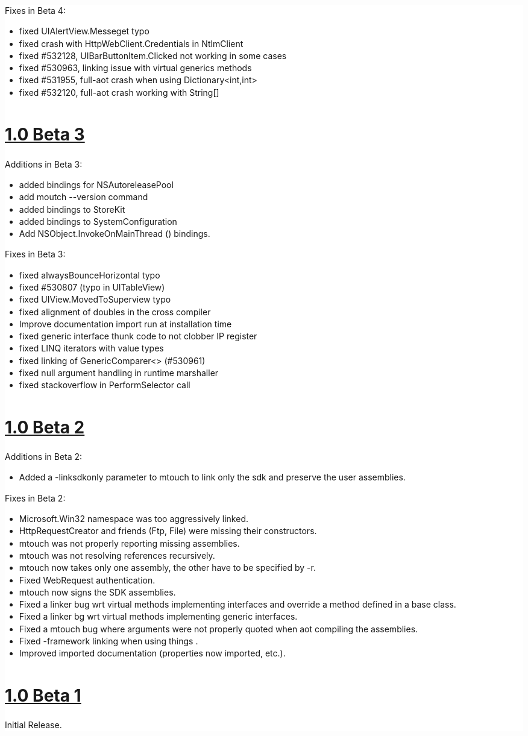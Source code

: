 Fixes in Beta 4:

-   fixed UIAlertView.Messeget typo
-   fixed crash with HttpWebClient.Credentials in NtlmClient
-   fixed \#532128, UIBarButtonItem.Clicked not working in some cases
-   fixed \#530963, linking issue with virtual generics methods
-   fixed \#531955, full-aot crash when using Dictionary\<int,int\>
-   fixed \#532120, full-aot crash working with String[]

[1.0 Beta 3](http://www.go-mono.com/monotouch-download/monotouch-0.9-20090817-3.pkg)
====================================================================================

Additions in Beta 3:

-   added bindings for NSAutoreleasePool
-   add moutch --version command
-   added bindings to StoreKit
-   added bindings to SystemConfiguration
-   Add NSObject.InvokeOnMainThread () bindings.

Fixes in Beta 3:

-   fixed alwaysBounceHorizontal typo
-   fixed \#530807 (typo in UITableView)
-   fixed UIView.MovedToSuperview typo
-   fixed alignment of doubles in the cross compiler
-   Improve documentation import run at installation time
-   fixed generic interface thunk code to not clobber IP register
-   fixed LINQ iterators with value types
-   fixed linking of GenericComparer\<\> (\#530961)
-   fixed null argument handling in runtime marshaller
-   fixed stackoverflow in PerformSelector call

[1.0 Beta 2](http://www.go-mono.com/monotouch-download/monotouch-0.9-20090810-0.pkg)
====================================================================================

Additions in Beta 2:

-   Added a -linksdkonly parameter to mtouch to link only the sdk and preserve the user assemblies.

Fixes in Beta 2:

-   Microsoft.Win32 namespace was too aggressively linked.
-   HttpRequestCreator and friends (Ftp, File) were missing their constructors.
-   mtouch was not properly reporting missing assemblies.
-   mtouch was not resolving references recursively.
-   mtouch now takes only one assembly, the other have to be specified by -r.
-   Fixed WebRequest authentication.
-   mtouch now signs the SDK assemblies.
-   Fixed a linker bug wrt virtual methods implementing interfaces and override a method defined in a base class.
-   Fixed a linker bg wrt virtual methods implementing generic interfaces.
-   Fixed a mtouch bug where arguments were not properly quoted when aot compiling the assemblies.
-   Fixed -framework linking when using things .
-   Improved imported documentation (properties now imported, etc.).

[1.0 Beta 1](http://www.go-mono.com/monotouch-download/monotouch-0.9-20090805-3.pkg)
====================================================================================

Initial Release.

